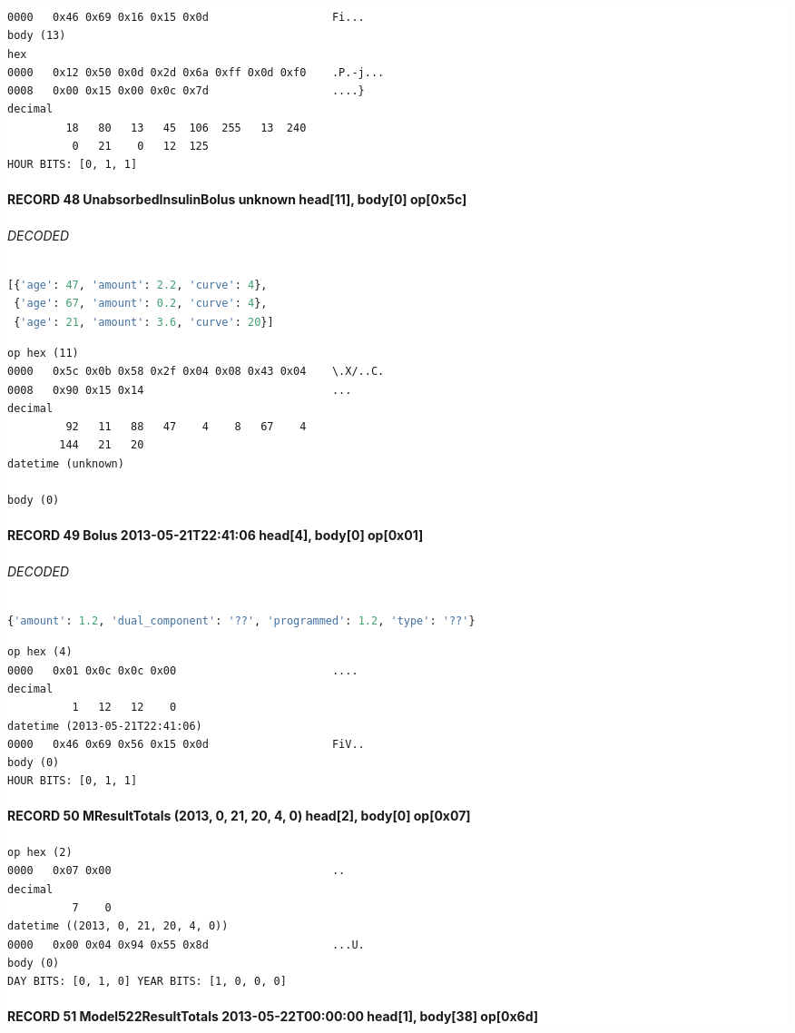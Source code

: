     0000   0x46 0x69 0x16 0x15 0x0d                   Fi...
    body (13)
    hex
    0000   0x12 0x50 0x0d 0x2d 0x6a 0xff 0x0d 0xf0    .P.-j...
    0008   0x00 0x15 0x00 0x0c 0x7d                   ....}
    decimal
             18   80   13   45  106  255   13  240
              0   21    0   12  125
    HOUR BITS: [0, 1, 1]
#### RECORD 48 UnabsorbedInsulinBolus unknown head[11], body[0] op[0x5c]
###### DECODED
```python
[{'age': 47, 'amount': 2.2, 'curve': 4},
 {'age': 67, 'amount': 0.2, 'curve': 4},
 {'age': 21, 'amount': 3.6, 'curve': 20}]
```
    op hex (11)
    0000   0x5c 0x0b 0x58 0x2f 0x04 0x08 0x43 0x04    \.X/..C.
    0008   0x90 0x15 0x14                             ...
    decimal
             92   11   88   47    4    8   67    4
            144   21   20
    datetime (unknown)

    body (0)

#### RECORD 49 Bolus 2013-05-21T22:41:06 head[4], body[0] op[0x01]
###### DECODED
```python
{'amount': 1.2, 'dual_component': '??', 'programmed': 1.2, 'type': '??'}
```
    op hex (4)
    0000   0x01 0x0c 0x0c 0x00                        ....
    decimal
              1   12   12    0
    datetime (2013-05-21T22:41:06)
    0000   0x46 0x69 0x56 0x15 0x0d                   FiV..
    body (0)
    HOUR BITS: [0, 1, 1]
#### RECORD 50 MResultTotals (2013, 0, 21, 20, 4, 0) head[2], body[0] op[0x07]

    op hex (2)
    0000   0x07 0x00                                  ..
    decimal
              7    0
    datetime ((2013, 0, 21, 20, 4, 0))
    0000   0x00 0x04 0x94 0x55 0x8d                   ...U.
    body (0)
    DAY BITS: [0, 1, 0] YEAR BITS: [1, 0, 0, 0]
#### RECORD 51 Model522ResultTotals 2013-05-22T00:00:00 head[1], body[38] op[0x6d]
